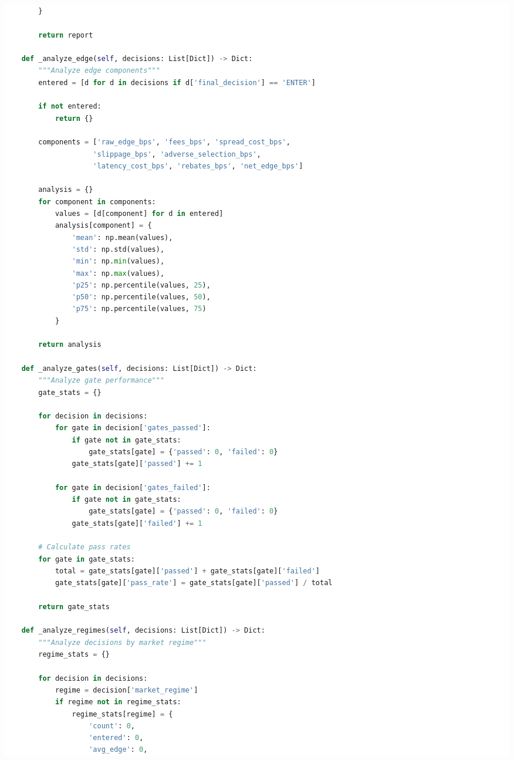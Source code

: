 ````python
        }
        
        return report
    
    def _analyze_edge(self, decisions: List[Dict]) -> Dict:
        """Analyze edge components"""
        entered = [d for d in decisions if d['final_decision'] == 'ENTER']
        
        if not entered:
            return {}
            
        components = ['raw_edge_bps', 'fees_bps', 'spread_cost_bps', 
                     'slippage_bps', 'adverse_selection_bps', 
                     'latency_cost_bps', 'rebates_bps', 'net_edge_bps']
        
        analysis = {}
        for component in components:
            values = [d[component] for d in entered]
            analysis[component] = {
                'mean': np.mean(values),
                'std': np.std(values),
                'min': np.min(values),
                'max': np.max(values),
                'p25': np.percentile(values, 25),
                'p50': np.percentile(values, 50),
                'p75': np.percentile(values, 75)
            }
            
        return analysis
    
    def _analyze_gates(self, decisions: List[Dict]) -> Dict:
        """Analyze gate performance"""
        gate_stats = {}
        
        for decision in decisions:
            for gate in decision['gates_passed']:
                if gate not in gate_stats:
                    gate_stats[gate] = {'passed': 0, 'failed': 0}
                gate_stats[gate]['passed'] += 1
                
            for gate in decision['gates_failed']:
                if gate not in gate_stats:
                    gate_stats[gate] = {'passed': 0, 'failed': 0}
                gate_stats[gate]['failed'] += 1
                
        # Calculate pass rates
        for gate in gate_stats:
            total = gate_stats[gate]['passed'] + gate_stats[gate]['failed']
            gate_stats[gate]['pass_rate'] = gate_stats[gate]['passed'] / total
            
        return gate_stats
    
    def _analyze_regimes(self, decisions: List[Dict]) -> Dict:
        """Analyze decisions by market regime"""
        regime_stats = {}
        
        for decision in decisions:
            regime = decision['market_regime']
            if regime not in regime_stats:
                regime_stats[regime] = {
                    'count': 0,
                    'entered': 0,
                    'avg_edge': 0,
````